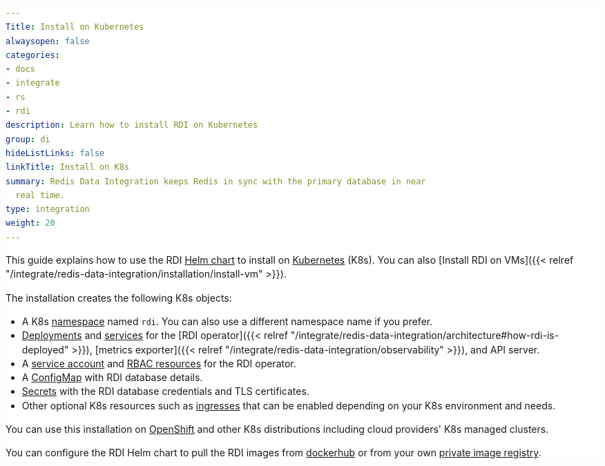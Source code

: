 ```yaml
---
Title: Install on Kubernetes
alwaysopen: false
categories:
- docs
- integrate
- rs
- rdi
description: Learn how to install RDI on Kubernetes
group: di
hideListLinks: false
linkTitle: Install on K8s
summary: Redis Data Integration keeps Redis in sync with the primary database in near
  real time.
type: integration
weight: 20
---
```


This guide explains how to use the RDI [Helm chart](https://helm.sh/docs/topics/charts/)
to install on [Kubernetes](https://kubernetes.io/) (K8s). You can also
[Install RDI on VMs]({{< relref "/integrate/redis-data-integration/installation/install-vm" >}}).

The installation creates the following K8s objects:

-   A K8s [namespace](https://kubernetes.io/docs/concepts/overview/working-with-objects/namespaces/) named `rdi`.
    You can also use a different namespace name if you prefer.
-   [Deployments](https://kubernetes.io/docs/concepts/workloads/controllers/deployment/) and 
    [services](https://kubernetes.io/docs/concepts/services-networking/service/) for the 
    [RDI operator]({{< relref "/integrate/redis-data-integration/architecture#how-rdi-is-deployed" >}}),
    [metrics exporter]({{< relref "/integrate/redis-data-integration/observability" >}}), and API server.
-   A [service account](https://kubernetes.io/docs/concepts/security/service-accounts/) 
    and [RBAC resources](https://kubernetes.io/docs/reference/access-authn-authz/rbac) for the RDI operator.
-   A [ConfigMap](https://kubernetes.io/docs/concepts/configuration/configmap/) with RDI database details.
-   [Secrets](https://kubernetes.io/docs/concepts/configuration/secret/)
    with the RDI database credentials and TLS certificates.
-   Other optional K8s resources such as [ingresses](https://kubernetes.io/docs/concepts/services-networking/ingress/) 
    that can be enabled depending on your K8s environment and needs.

You can use this installation on [OpenShift](https://docs.openshift.com/) and other K8s distributions
including cloud providers' K8s managed clusters.

You can configure the RDI Helm chart to pull the RDI images from [dockerhub](https://hub.docker.com/u/redis) 
or from your own [private image registry](#using-a-private-image-registry).
